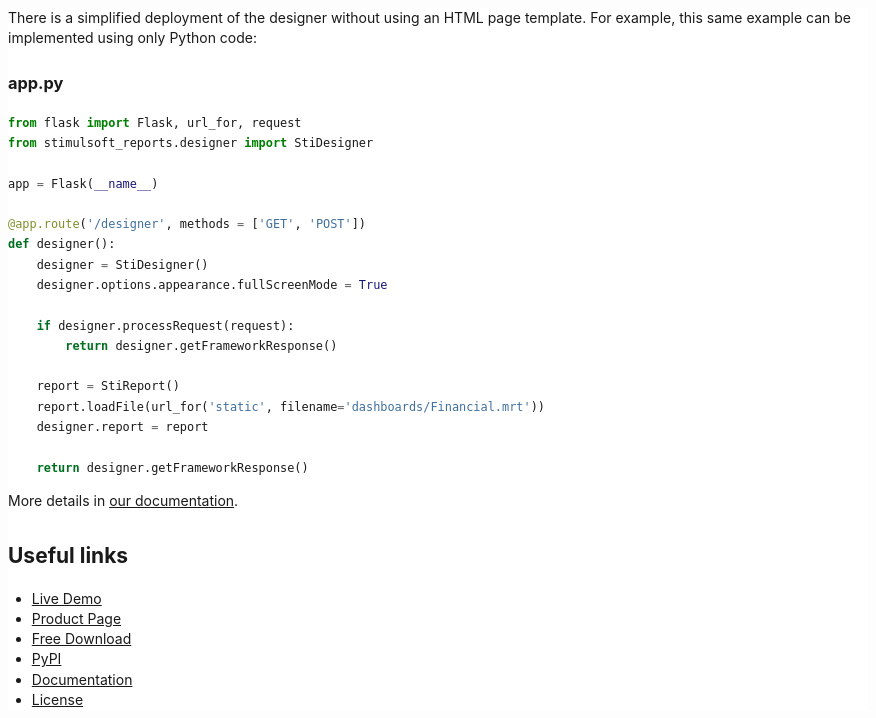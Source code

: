 There is a simplified deployment of the designer without using an HTML page template. For example, this same example can be implemented using only Python code:

### app.py

```python
from flask import Flask, url_for, request
from stimulsoft_reports.designer import StiDesigner

app = Flask(__name__)

@app.route('/designer', methods = ['GET', 'POST'])
def designer():
    designer = StiDesigner()
    designer.options.appearance.fullScreenMode = True

    if designer.processRequest(request):
        return designer.getFrameworkResponse()

    report = StiReport()
    report.loadFile(url_for('static', filename='dashboards/Financial.mrt'))
    designer.report = report

    return designer.getFrameworkResponse()
```

More details in [our documentation](https://www.stimulsoft.com/en/documentation/online/programming-manual/index.html?reports_python.htm).

## Useful links

* [Live Demo](http://demo.stimulsoft.com/#Js)
* [Product Page](https://www.stimulsoft.com/en/products/dashboards-python)
* [Free Download](https://www.stimulsoft.com/en/downloads)
* [PyPI](https://pypi.org/project/stimulsoft-dashboards/)
* [Documentation](https://www.stimulsoft.com/en/documentation/online/programming-manual/index.html?reports_python.htm)
* [License](https://www.stimulsoft.com/en/licensing/developers)